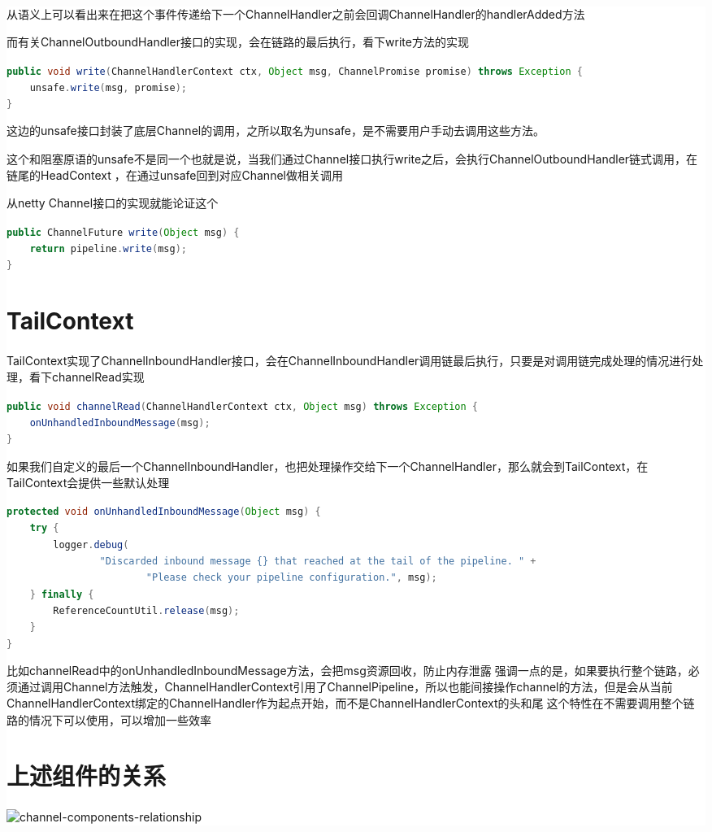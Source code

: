 从语义上可以看出来在把这个事件传递给下一个ChannelHandler之前会回调ChannelHandler的handlerAdded方法

而有关ChannelOutboundHandler接口的实现，会在链路的最后执行，看下write方法的实现

```java
public void write(ChannelHandlerContext ctx, Object msg, ChannelPromise promise) throws Exception {
    unsafe.write(msg, promise);
}
```

这边的unsafe接口封装了底层Channel的调用，之所以取名为unsafe，是不需要用户手动去调用这些方法。

这个和阻塞原语的unsafe不是同一个也就是说，当我们通过Channel接口执行write之后，会执行ChannelOutboundHandler链式调用，在链尾的HeadContext ，在通过unsafe回到对应Channel做相关调用

从netty Channel接口的实现就能论证这个

```java
public ChannelFuture write(Object msg) {
    return pipeline.write(msg);
}
```

# TailContext

TailContext实现了ChannelInboundHandler接口，会在ChannelInboundHandler调用链最后执行，只要是对调用链完成处理的情况进行处理，看下channelRead实现

```java
public void channelRead(ChannelHandlerContext ctx, Object msg) throws Exception {
    onUnhandledInboundMessage(msg);
}
```

如果我们自定义的最后一个ChannelInboundHandler，也把处理操作交给下一个ChannelHandler，那么就会到TailContext，在TailContext会提供一些默认处理

```java
protected void onUnhandledInboundMessage(Object msg) {
    try {
        logger.debug(
                "Discarded inbound message {} that reached at the tail of the pipeline. " +
                        "Please check your pipeline configuration.", msg);
    } finally {
        ReferenceCountUtil.release(msg);
    }
}
```

比如channelRead中的onUnhandledInboundMessage方法，会把msg资源回收，防止内存泄露
强调一点的是，如果要执行整个链路，必须通过调用Channel方法触发，ChannelHandlerContext引用了ChannelPipeline，所以也能间接操作channel的方法，但是会从当前ChannelHandlerContext绑定的ChannelHandler作为起点开始，而不是ChannelHandlerContext的头和尾
这个特性在不需要调用整个链路的情况下可以使用，可以增加一些效率

# 上述组件的关系

![channel-components-relationship](https://upload-images.jianshu.io/upload_images/9919411-0ca0e71c84dfd871?imageMogr2/auto-orient/strip%7CimageView2/2/w/1000/format/webp)
